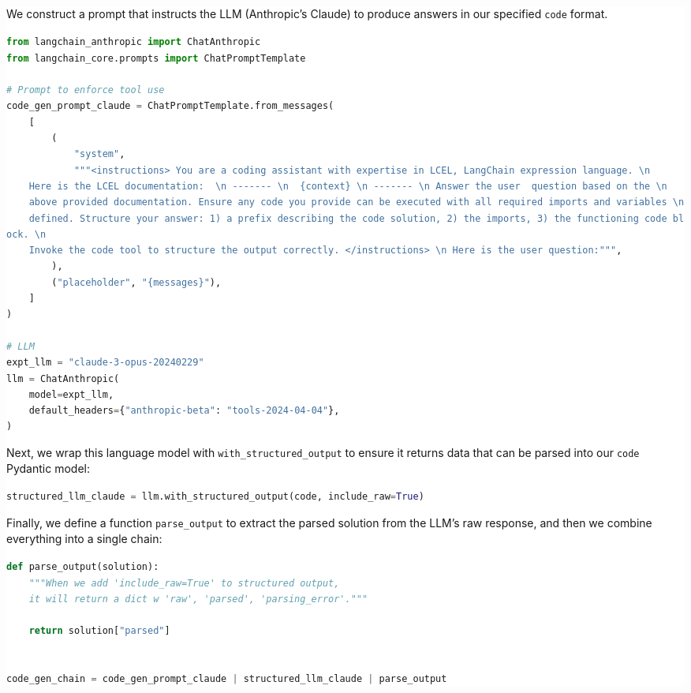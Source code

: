 We construct a prompt that instructs the LLM (Anthropic’s Claude) to produce answers in our specified `code` format.


```python
from langchain_anthropic import ChatAnthropic
from langchain_core.prompts import ChatPromptTemplate

# Prompt to enforce tool use
code_gen_prompt_claude = ChatPromptTemplate.from_messages(
    [
        (
            "system",
            """<instructions> You are a coding assistant with expertise in LCEL, LangChain expression language. \n 
    Here is the LCEL documentation:  \n ------- \n  {context} \n ------- \n Answer the user  question based on the \n 
    above provided documentation. Ensure any code you provide can be executed with all required imports and variables \n
    defined. Structure your answer: 1) a prefix describing the code solution, 2) the imports, 3) the functioning code block. \n
    Invoke the code tool to structure the output correctly. </instructions> \n Here is the user question:""",
        ),
        ("placeholder", "{messages}"),
    ]
)

# LLM
expt_llm = "claude-3-opus-20240229"
llm = ChatAnthropic(
    model=expt_llm,
    default_headers={"anthropic-beta": "tools-2024-04-04"},
)
```

Next, we wrap this language model with `with_structured_output` to ensure it returns data that can be parsed into our `code` Pydantic model:


```python
structured_llm_claude = llm.with_structured_output(code, include_raw=True)
```

Finally, we define a function `parse_output` to extract the parsed solution from the LLM’s raw response, and then we combine everything into a single chain:


```python
def parse_output(solution):
    """When we add 'include_raw=True' to structured output,
    it will return a dict w 'raw', 'parsed', 'parsing_error'."""

    return solution["parsed"]


code_gen_chain = code_gen_prompt_claude | structured_llm_claude | parse_output
```
